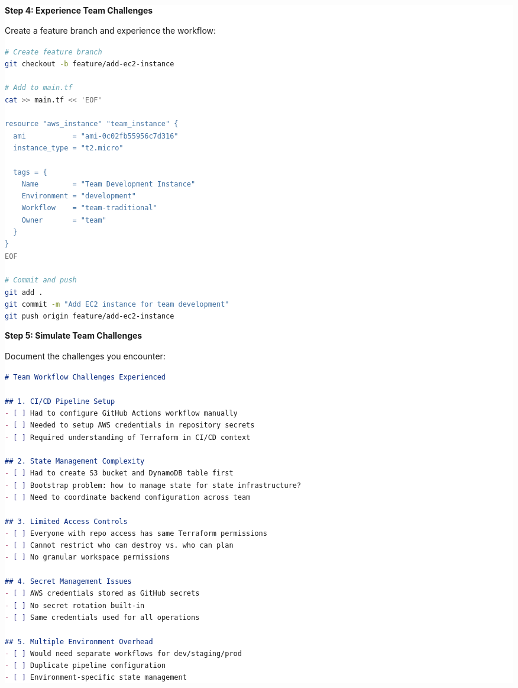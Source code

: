 **Step 4: Experience Team Challenges**

Create a feature branch and experience the workflow:
```bash
# Create feature branch
git checkout -b feature/add-ec2-instance

# Add to main.tf
cat >> main.tf << 'EOF'

resource "aws_instance" "team_instance" {
  ami           = "ami-0c02fb55956c7d316"
  instance_type = "t2.micro"
  
  tags = {
    Name        = "Team Development Instance"
    Environment = "development"
    Workflow    = "team-traditional"
    Owner       = "team"
  }
}
EOF

# Commit and push
git add .
git commit -m "Add EC2 instance for team development"
git push origin feature/add-ec2-instance
```

**Step 5: Simulate Team Challenges**

Document the challenges you encounter:
```markdown
# Team Workflow Challenges Experienced

## 1. CI/CD Pipeline Setup
- [ ] Had to configure GitHub Actions workflow manually
- [ ] Needed to setup AWS credentials in repository secrets
- [ ] Required understanding of Terraform in CI/CD context

## 2. State Management Complexity  
- [ ] Had to create S3 bucket and DynamoDB table first
- [ ] Bootstrap problem: how to manage state for state infrastructure?
- [ ] Need to coordinate backend configuration across team

## 3. Limited Access Controls
- [ ] Everyone with repo access has same Terraform permissions
- [ ] Cannot restrict who can destroy vs. who can plan
- [ ] No granular workspace permissions

## 4. Secret Management Issues
- [ ] AWS credentials stored as GitHub secrets
- [ ] No secret rotation built-in
- [ ] Same credentials used for all operations

## 5. Multiple Environment Overhead
- [ ] Would need separate workflows for dev/staging/prod
- [ ] Duplicate pipeline configuration
- [ ] Environment-specific state management
```
